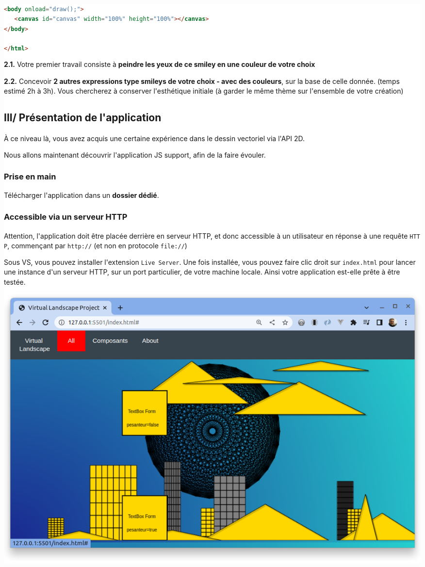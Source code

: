 ```html
<body onload="draw();">
   <canvas id="canvas" width="100%" height="100%"></canvas>
</body>

</html>

```
 
**2.1.** Votre premier travail consiste à **peindre les yeux de ce smiley en une couleur de votre choix**

**2.2.** Concevoir **2 autres expressions type smileys de votre choix - avec des couleurs**, sur la base de celle donnée. (temps estimé 2h à 3h). Vous chercherez à conserver l'esthétique initiale (à garder le même thème sur l'ensemble de votre création) 

## III/ Présentation de l'application

À ce niveau là, vous avez acquis une certaine expérience dans le dessin vectoriel via l'API 2D. 

Nous allons maintenant découvrir l'application JS support, afin de la faire évouler.

### Prise en main

Télécharger l'application dans un **dossier dédié**.

### Accessible via un serveur HTTP

Attention, l'application doit être placée derrière en serveur HTTP, et donc accessible à un utilisateur en réponse à une requête `HTTP`, commençant par `http://` (et non en protocole `file://`)

Sous VS, vous pouvez installer l'extension `Live Server`. Une fois installée, vous pouvez faire clic droit sur `index.html` pour lancer une instance d'un serveur HTTP, sur un port particulier, de votre machine locale. Ainsi votre application est-elle prête à être testée.

![exemple en version de base](docs/exemple-app-init.png)

